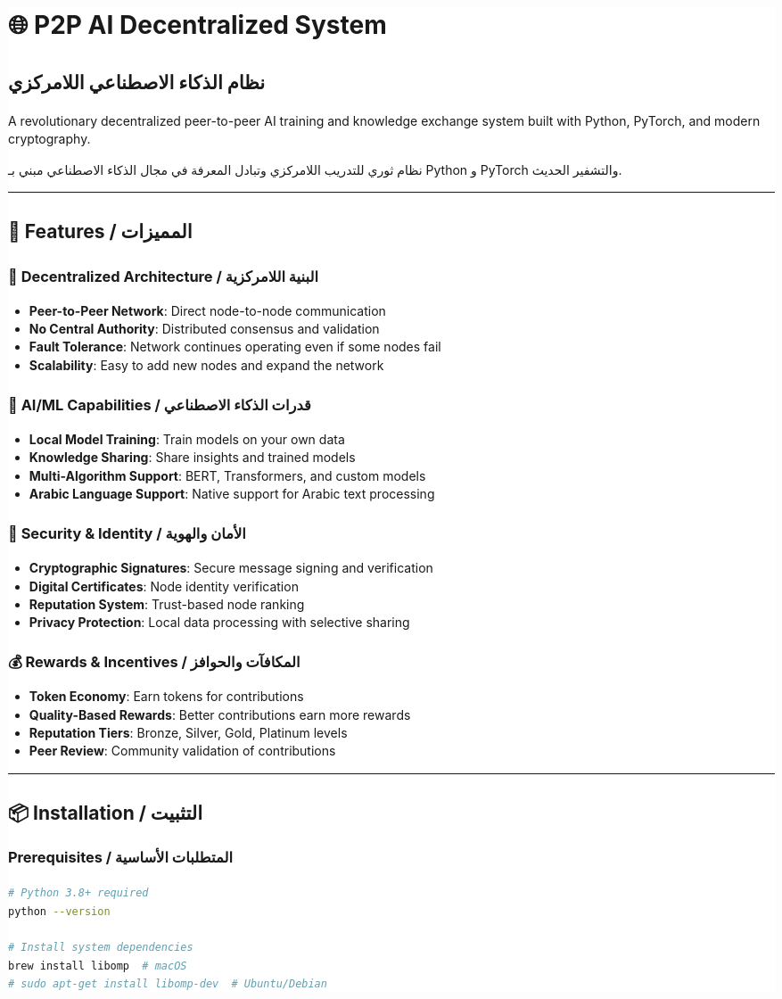 # 🌐 P2P AI Decentralized System
## نظام الذكاء الاصطناعي اللامركزي

A revolutionary decentralized peer-to-peer AI training and knowledge exchange system built with Python, PyTorch, and modern cryptography.

نظام ثوري للتدريب اللامركزي وتبادل المعرفة في مجال الذكاء الاصطناعي مبني بـ Python و PyTorch والتشفير الحديث.

---

## 🚀 Features / المميزات

### 🔗 **Decentralized Architecture / البنية اللامركزية**
- **Peer-to-Peer Network**: Direct node-to-node communication
- **No Central Authority**: Distributed consensus and validation
- **Fault Tolerance**: Network continues operating even if some nodes fail
- **Scalability**: Easy to add new nodes and expand the network

### 🤖 **AI/ML Capabilities / قدرات الذكاء الاصطناعي**
- **Local Model Training**: Train models on your own data
- **Knowledge Sharing**: Share insights and trained models
- **Multi-Algorithm Support**: BERT, Transformers, and custom models
- **Arabic Language Support**: Native support for Arabic text processing

### 🔐 **Security & Identity / الأمان والهوية**
- **Cryptographic Signatures**: Secure message signing and verification
- **Digital Certificates**: Node identity verification
- **Reputation System**: Trust-based node ranking
- **Privacy Protection**: Local data processing with selective sharing

### 💰 **Rewards & Incentives / المكافآت والحوافز**
- **Token Economy**: Earn tokens for contributions
- **Quality-Based Rewards**: Better contributions earn more rewards
- **Reputation Tiers**: Bronze, Silver, Gold, Platinum levels
- **Peer Review**: Community validation of contributions

---

## 📦 Installation / التثبيت

### Prerequisites / المتطلبات الأساسية

```bash
# Python 3.8+ required
python --version

# Install system dependencies
brew install libomp  # macOS
# sudo apt-get install libomp-dev  # Ubuntu/Debian
```
